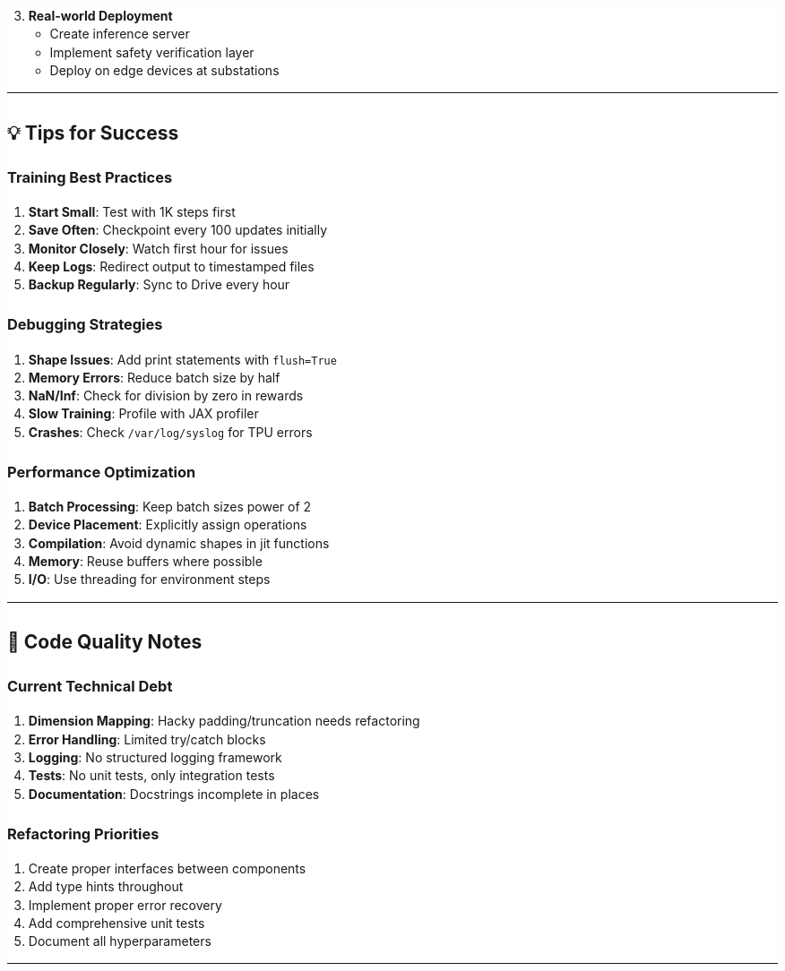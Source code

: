 3. **Real-world Deployment**
   - Create inference server
   - Implement safety verification layer
   - Deploy on edge devices at substations

---

## 💡 Tips for Success

### Training Best Practices
1. **Start Small**: Test with 1K steps first
2. **Save Often**: Checkpoint every 100 updates initially
3. **Monitor Closely**: Watch first hour for issues
4. **Keep Logs**: Redirect output to timestamped files
5. **Backup Regularly**: Sync to Drive every hour

### Debugging Strategies
1. **Shape Issues**: Add print statements with `flush=True`
2. **Memory Errors**: Reduce batch size by half
3. **NaN/Inf**: Check for division by zero in rewards
4. **Slow Training**: Profile with JAX profiler
5. **Crashes**: Check `/var/log/syslog` for TPU errors

### Performance Optimization
1. **Batch Processing**: Keep batch sizes power of 2
2. **Device Placement**: Explicitly assign operations
3. **Compilation**: Avoid dynamic shapes in jit functions
4. **Memory**: Reuse buffers where possible
5. **I/O**: Use threading for environment steps

---

## 📝 Code Quality Notes

### Current Technical Debt
1. **Dimension Mapping**: Hacky padding/truncation needs refactoring
2. **Error Handling**: Limited try/catch blocks
3. **Logging**: No structured logging framework
4. **Tests**: No unit tests, only integration tests
5. **Documentation**: Docstrings incomplete in places

### Refactoring Priorities
1. Create proper interfaces between components
2. Add type hints throughout
3. Implement proper error recovery
4. Add comprehensive unit tests
5. Document all hyperparameters

---
